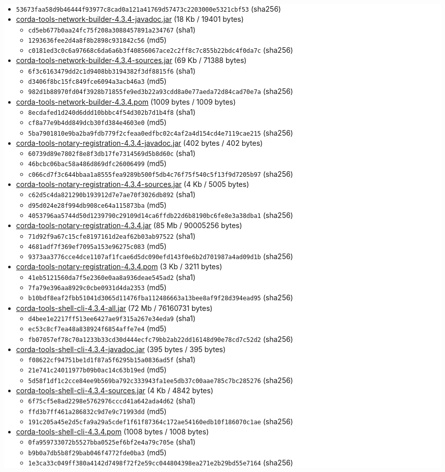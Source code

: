   * `53673faa58d9b46444f93977c8cad0a121a41769d57473c2203000e5321cbf53` (sha256)
* [corda-tools-network-builder-4.3.4-javadoc.jar](https://software.r3.com/artifactory/r3-corda-releases/com/r3/corda/corda-tools-network-builder/4.3.4/corda-tools-network-builder-4.3.4-javadoc.jar) (18 Kb / 19401 bytes)
  * `cd5eb677b0aa24fc75f208a3088457891a234767` (sha1)
  * `1293636fee2d4a8f8b2898c931842c56` (md5)
  * `c0181ed3c0c6a97668c6da6a6b3f40856067ace2c2ff8c7c855b22bdc4f0da7c` (sha256)
* [corda-tools-network-builder-4.3.4-sources.jar](https://software.r3.com/artifactory/r3-corda-releases/com/r3/corda/corda-tools-network-builder/4.3.4/corda-tools-network-builder-4.3.4-sources.jar) (69 Kb / 71388 bytes)
  * `6f3c6163479dd2c1d9408bb3194382f3df8815f6` (sha1)
  * `d3406f8bc15fc849fce6094a3acb46a3` (md5)
  * `982d1b88970fd04f3928b71855fe9ed3b22a93cdd8a0e77aeda72d84cad70e7a` (sha256)
* [corda-tools-network-builder-4.3.4.pom](https://software.r3.com/artifactory/r3-corda-releases/com/r3/corda/corda-tools-network-builder/4.3.4/corda-tools-network-builder-4.3.4.pom) (1009 bytes / 1009 bytes)
  * `8ecdafed1d240d6ddd10bbbc4f54d302b7d1b4f8` (sha1)
  * `cf8a77e9b4dd849dcb30fd384e4603e0` (md5)
  * `5ba7901810e9ba2ba9fdb779f2cfeaa0edfbc02c4af2a4d154cd4e7119cae215` (sha256)
* [corda-tools-notary-registration-4.3.4-javadoc.jar](https://software.r3.com/artifactory/r3-corda-releases/com/r3/corda/corda-tools-notary-registration/4.3.4/corda-tools-notary-registration-4.3.4-javadoc.jar) (402 bytes / 402 bytes)
  * `60739d89e7802f8e8f3db17fe7314569d5b8d60c` (sha1)
  * `46bcbc06bac58a486d869dfc26006499` (md5)
  * `c066cd7f3c644bbaa1a8555fea9289b500f5db4c76f75f540c5f13f9d7205b97` (sha256)
* [corda-tools-notary-registration-4.3.4-sources.jar](https://software.r3.com/artifactory/r3-corda-releases/com/r3/corda/corda-tools-notary-registration/4.3.4/corda-tools-notary-registration-4.3.4-sources.jar) (4 Kb / 5005 bytes)
  * `c62d5c4da821290b193912d7e7ae70f3026db892` (sha1)
  * `d95d024e28f994db908ce64a115873ba` (md5)
  * `4053796aa5744d50d1239790c29109d14ca6ffdb22d6b8190bc6fe8e3a38dba1` (sha256)
* [corda-tools-notary-registration-4.3.4.jar](https://software.r3.com/artifactory/r3-corda-releases/com/r3/corda/corda-tools-notary-registration/4.3.4/corda-tools-notary-registration-4.3.4.jar) (85 Mb / 90005256 bytes)
  * `71d92f9a67c15cfe8197161d2eaf62b03ab97522` (sha1)
  * `4681adf7f369ef7095a153e96275c083` (md5)
  * `9373aa3776cce4dce1107af1fcae6d5dc090efd143f0e6b2d701987a4ad09d1b` (sha256)
* [corda-tools-notary-registration-4.3.4.pom](https://software.r3.com/artifactory/r3-corda-releases/com/r3/corda/corda-tools-notary-registration/4.3.4/corda-tools-notary-registration-4.3.4.pom) (3 Kb / 3211 bytes)
  * `41eb5121560da7f5e2360e0aa8a936deae545ad2` (sha1)
  * `7fa79e396aa8929c0cbe0931d4da2353` (md5)
  * `b10bdf8eaf2fbb51041d3065d11476fba112486663a13bee8af9f28d394ead95` (sha256)
* [corda-tools-shell-cli-4.3.4-all.jar](https://software.r3.com/artifactory/r3-corda-releases/com/r3/corda/corda-tools-shell-cli/4.3.4/corda-tools-shell-cli-4.3.4-all.jar) (72 Mb / 76160731 bytes)
  * `d4bee1e2217ff513ee6427ae9f315a267e34eda9` (sha1)
  * `ec53c8cf7ea48a838924f6854affe7e4` (md5)
  * `fb07057ef78c70a1233b33cd30d444ecfc79bb2ab22dd16148d90e78cd7c52d2` (sha256)
* [corda-tools-shell-cli-4.3.4-javadoc.jar](https://software.r3.com/artifactory/r3-corda-releases/com/r3/corda/corda-tools-shell-cli/4.3.4/corda-tools-shell-cli-4.3.4-javadoc.jar) (395 bytes / 395 bytes)
  * `f08622cf94751be1d1f87a5f6295b15a0836ad5f` (sha1)
  * `21e741c24011977b09b0ac14c63b19ed` (md5)
  * `5d58f1df1c2cce84ee9b569ba792c333943fa1ee5db37c00aae785c7bc285276` (sha256)
* [corda-tools-shell-cli-4.3.4-sources.jar](https://software.r3.com/artifactory/r3-corda-releases/com/r3/corda/corda-tools-shell-cli/4.3.4/corda-tools-shell-cli-4.3.4-sources.jar) (4 Kb / 4842 bytes)
  * `6f75cf5e8ad2298e5762976cccd41a642ada4d62` (sha1)
  * `ffd3b7ff461a286832c9d7e9c71993dd` (md5)
  * `191c205a45e2d5cfa9a29a5cdef1f61f87364c172ae54160edb10f186070c1ae` (sha256)
* [corda-tools-shell-cli-4.3.4.pom](https://software.r3.com/artifactory/r3-corda-releases/com/r3/corda/corda-tools-shell-cli/4.3.4/corda-tools-shell-cli-4.3.4.pom) (1008 bytes / 1008 bytes)
  * `0fa959733072b5527bba0525ef6bf2e4a79c705e` (sha1)
  * `b9b0a7db5b8f29bab046f4772fde0ba3` (md5)
  * `1e3ca33c049ff380a4142d7498f72f2e59cc044804398ea271e2b29bd55e7164` (sha256)